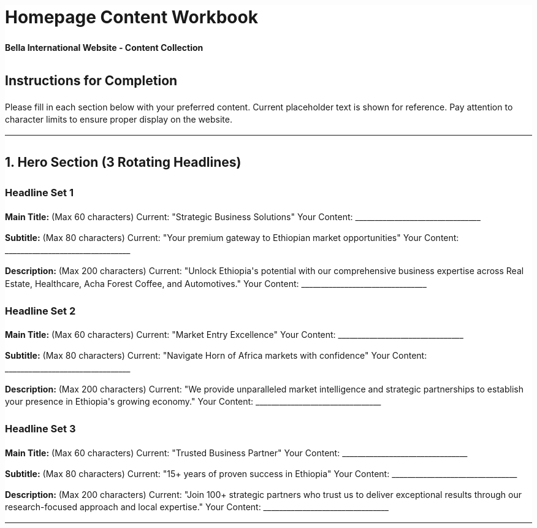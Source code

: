 # Homepage Content Workbook
**Bella International Website - Content Collection**

## Instructions for Completion
Please fill in each section below with your preferred content. Current placeholder text is shown for reference. Pay attention to character limits to ensure proper display on the website.

---

## 1. Hero Section (3 Rotating Headlines)

### Headline Set 1
**Main Title:** (Max 60 characters)
Current: "Strategic Business Solutions"
Your Content: ________________________________

**Subtitle:** (Max 80 characters)
Current: "Your premium gateway to Ethiopian market opportunities"
Your Content: ________________________________

**Description:** (Max 200 characters)
Current: "Unlock Ethiopia's potential with our comprehensive business expertise across Real Estate, Healthcare, Acha Forest Coffee, and Automotives."
Your Content: ________________________________

### Headline Set 2
**Main Title:** (Max 60 characters)
Current: "Market Entry Excellence"
Your Content: ________________________________

**Subtitle:** (Max 80 characters)
Current: "Navigate Horn of Africa markets with confidence"
Your Content: ________________________________

**Description:** (Max 200 characters)
Current: "We provide unparalleled market intelligence and strategic partnerships to establish your presence in Ethiopia's growing economy."
Your Content: ________________________________

### Headline Set 3
**Main Title:** (Max 60 characters)
Current: "Trusted Business Partner"
Your Content: ________________________________

**Subtitle:** (Max 80 characters)
Current: "15+ years of proven success in Ethiopia"
Your Content: ________________________________

**Description:** (Max 200 characters)
Current: "Join 100+ strategic partners who trust us to deliver exceptional results through our research-focused approach and local expertise."
Your Content: ________________________________

---